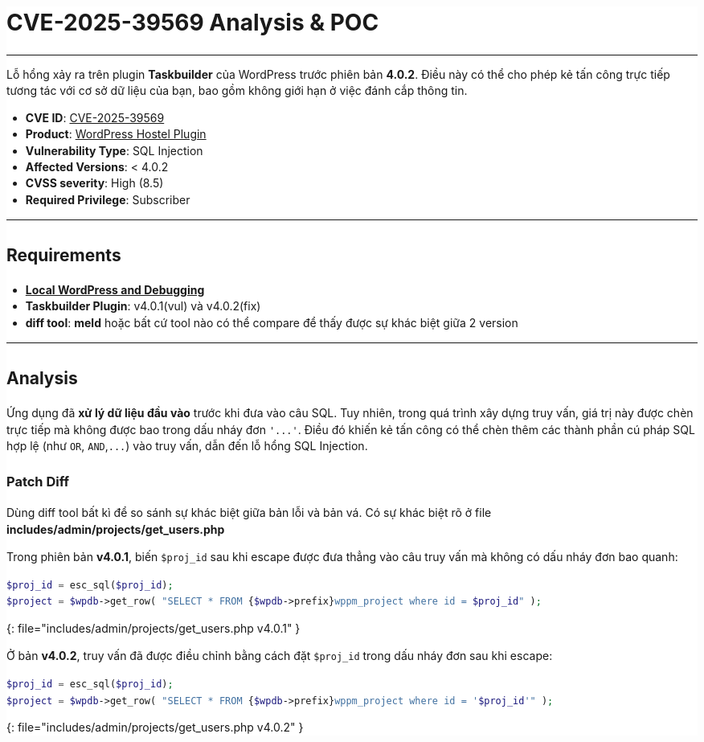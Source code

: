 # CVE-2025-39569 Analysis & POC


---

Lỗ hổng xảy ra trên plugin **Taskbuilder** của WordPress trước phiên bản **4.0.2**. Điều này có thể cho phép kẻ tấn công trực tiếp tương tác với cơ sở dữ liệu của bạn, bao gồm không giới hạn ở việc đánh cắp thông tin.
- **CVE ID**: [CVE-2025-39569](https://www.cve.org/CVERecord?id=CVE-2025-39569)
- **Product**: [WordPress Hostel Plugin](https://wordpress.org/plugins/taskbuilder/)
- **Vulnerability Type**: SQL Injection  
- **Affected Versions**: < 4.0.2
- **CVSS severity**: High (8.5) 
- **Required Privilege**: Subscriber

---

## Requirements
- [**Local WordPress and Debugging**](https://w41bu1.github.io/posts/wordpress-local-and-debugging/)
- **Taskbuilder Plugin**:  v4.0.1(vul) và v4.0.2(fix)
- **diff tool**: **meld** hoặc bất cứ tool nào có thể compare để thấy được sự khác biệt giữa 2 version

---

## Analysis
Ứng dụng đã **xử lý dữ liệu đầu vào** trước khi đưa vào câu SQL. Tuy nhiên, trong quá trình xây dựng truy vấn, giá trị này được chèn trực tiếp mà không được bao trong dấu nháy đơn `'...'`. Điều đó khiến kẻ tấn công có thể chèn thêm các thành phần cú pháp SQL hợp lệ (như `OR`, `AND`,`...`) vào truy vấn, dẫn đến lỗ hổng SQL Injection.

### Patch Diff
Dùng diff tool bất kì để so sánh sự khác biệt giữa bản lỗi và bản vá.
Có sự khác biệt rõ ở file **includes/admin/projects/get_users.php**

Trong phiên bản **v4.0.1**, biến `$proj_id` sau khi escape được đưa thẳng vào câu truy vấn mà không có dấu nháy đơn bao quanh:

```php
$proj_id = esc_sql($proj_id);
$project = $wpdb->get_row( "SELECT * FROM {$wpdb->prefix}wppm_project where id = $proj_id" );
```
{: file="includes/admin/projects/get_users.php v4.0.1" }

Ở bản **v4.0.2**, truy vấn đã được điều chỉnh bằng cách đặt `$proj_id` trong dấu nháy đơn sau khi escape:

```php
$proj_id = esc_sql($proj_id);
$project = $wpdb->get_row( "SELECT * FROM {$wpdb->prefix}wppm_project where id = '$proj_id'" );
```
{: file="includes/admin/projects/get_users.php v4.0.2" }

